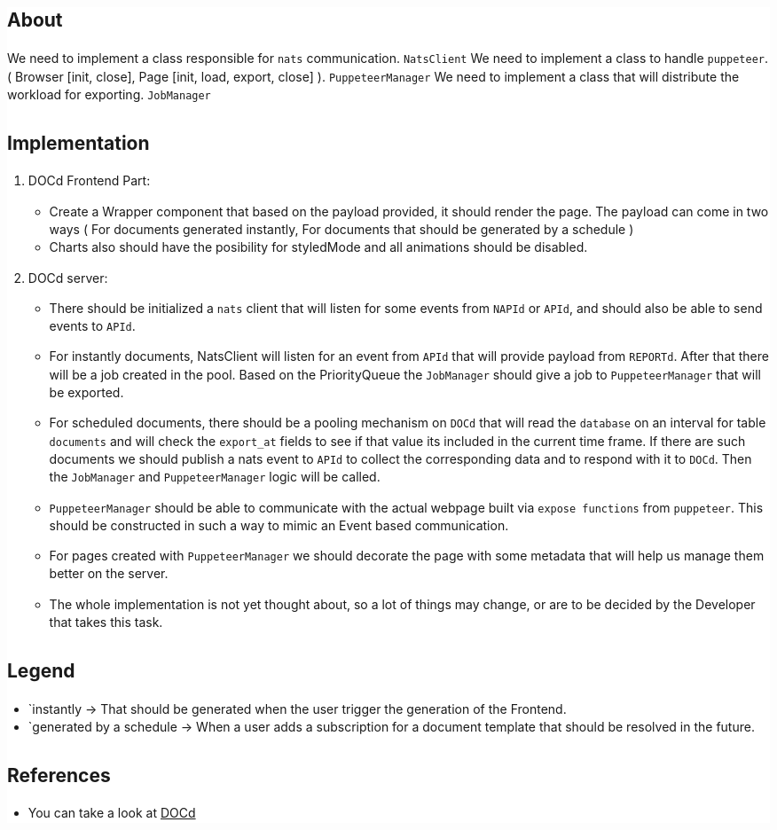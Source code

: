 
## About

We need to implement a class responsible for `nats` communication. `NatsClient`
We need to implement a class to handle `puppeteer`. ( Browser [init, close], Page [init, load, export, close] ). `PuppeteerManager`
We need to implement a class that will distribute the workload for exporting. `JobManager`

## Implementation

1. DOCd Frontend Part:
   - Create a Wrapper component that based on the payload provided, it should render the page. The payload can come in two ways ( For documents generated instantly, For documents that should be generated by a schedule )
   - Charts also should have the posibility for styledMode and all animations should be disabled.

2. DOCd server:
   - There should be initialized a `nats` client that will listen for some events from `NAPId` or `APId`, and should also be able to send events to `APId`.

   - For instantly documents, NatsClient will listen for an event from `APId` that will provide payload from `REPORTd`. After that there will be a job created in the pool. Based on the PriorityQueue the `JobManager` should give a job to `PuppeteerManager` that will be exported.

   - For scheduled documents, there should be a pooling mechanism on `DOCd` that will read the `database` on an interval for table `documents` and will check the `export_at` fields to see if that value its included in the current time frame. If there are such documents we should publish a nats event to `APId` to collect the corresponding data and to respond with it to `DOCd`. Then the `JobManager` and `PuppeteerManager` logic will be called.

   - `PuppeteerManager` should be able to communicate with the actual webpage built via `expose functions` from `puppeteer`. This should be constructed in such a way to mimic an Event based communication.

   - For pages created with `PuppeteerManager` we should decorate the page with some metadata that will help us manage them better on the server.

   - The whole implementation is not yet thought about, so a lot of things may change, or are to be decided by the Developer that takes this task.

## Legend
- `instantly &rarr; That should be generated when the user trigger the generation of the Frontend.
- `generated by a schedule &rarr; When a user adds a subscription for a document template that should be resolved in the future.

## References
- You can take a look at [DOCd](https://github.com/LwveMike/docd)








